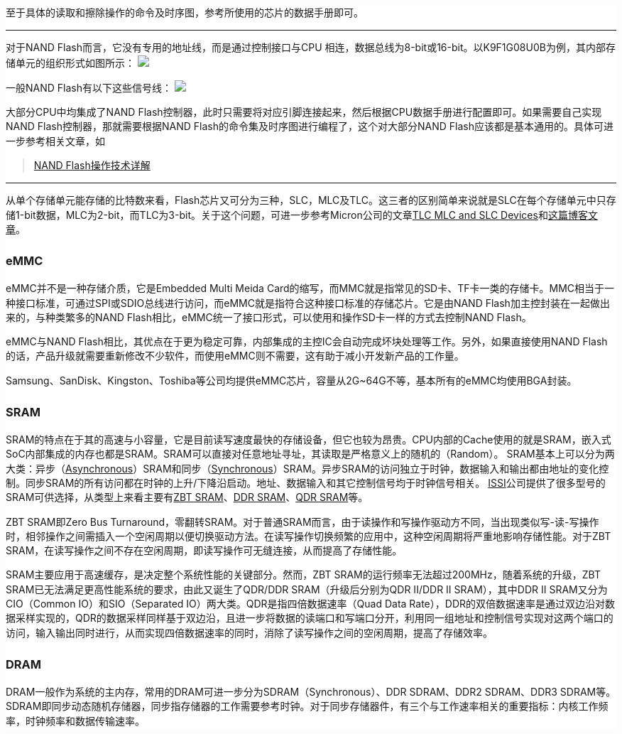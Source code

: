 至于具体的读取和擦除操作的命令及时序图，参考所使用的芯片的数据手册即可。

----------

对于NAND Flash而言，它没有专用的地址线，而是通过控制接口与CPU 相连，数据总线为8-bit或16-bit。以K9F1G08U0B为例，其内部存储单元的组织形式如图所示：
![](http://7xnwyt.com1.z0.glb.clouddn.com/Circuit20160225222049.png)

一般NAND Flash有以下这些信号线：
![](http://7xnwyt.com1.z0.glb.clouddn.com/Circuit20160225223229.png)

大部分CPU中均集成了NAND Flash控制器，此时只需要将对应引脚连接起来，然后根据CPU数据手册进行配置即可。如果需要自己实现NAND Flash控制器，那就需要根据NAND Flash的命令集及时序图进行编程了，这个对大部分NAND Flash应该都是基本通用的。具体可进一步参考相关文章，如
> [NAND Flash操作技术详解](http://alanwu.blog.51cto.com/3652632/1429438)

----------
从单个存储单元能存储的比特数来看，Flash芯片又可分为三种，SLC，MLC及TLC。这三者的区别简单来说就是SLC在每个存储单元中只存储1-bit数据，MLC为2-bit，而TLC为3-bit。关于这个问题，可进一步参考Micron公司的文章[TLC MLC and SLC Devices](https://www.micron.com/products/nand-flash/tlc-mlc-and-slc-devices)和[这篇博客文章](http://www.mydigitaldiscount.com/everything-you-need-to-know-about-slc-mlc-and-tlc-nand-flash.html)。

<span id="eMMC2"></span>
### eMMC
eMMC并不是一种存储介质，它是Embedded Multi Meida Card的缩写，而MMC就是指常见的SD卡、TF卡一类的存储卡。MMC相当于一种接口标准，可通过SPI或SDIO总线进行访问，而eMMC就是指符合这种接口标准的存储芯片。它是由NAND Flash加主控封装在一起做出来的，与种类繁多的NAND Flash相比，eMMC统一了接口形式，可以使用和操作SD卡一样的方式去控制NAND Flash。

eMMC与NAND Flash相比，其优点在于更为稳定可靠，内部集成的主控IC会自动完成坏块处理等工作。另外，如果直接使用NAND Flash的话，产品升级就需要重新修改不少软件，而使用eMMC则不需要，这有助于减小开发新产品的工作量。

Samsung、SanDisk、Kingston、Toshiba等公司均提供eMMC芯片，容量从2G~64G不等，基本所有的eMMC均使用BGA封装。

<span id="SRAM2"></span>
### SRAM
SRAM的特点在于其的高速与小容量，它是目前读写速度最快的存储设备，但它也较为昂贵。CPU内部的Cache使用的就是SRAM，嵌入式SoC内部集成的内存也都是SRAM。SRAM可以直接对任意地址寻址，其读取是严格意义上的随机的（Random）。
SRAM基本上可以分为两大类：异步（[Asynchronous](http://www.issi.com/US/product-asynchronous-sram.shtml)）SRAM和同步（[Synchronous](http://www.issi.com/US/product-synchronous-sram.shtml)）SRAM。异步SRAM的访问独立于时钟，数据输入和输出都由地址的变化控制。同步SRAM的所有访问都在时钟的上升/下降沿启动。地址、数据输入和其它控制信号均于时钟信号相关。
[ISSI](http://www.issi.com/)公司提供了很多型号的SRAM可供选择，从类型上来看主要有[ZBT SRAM](http://www.issi.com/US/product-synchronous-sram.shtml#jump3)、[DDR SRAM](http://www.issi.com/US/product-quad_p_ddr2_p.shtml)、[QDR SRAM](http://www.issi.com/US/product-quad_p_ddr2_p.shtml)等。

ZBT SRAM即Zero Bus Turnaround，零翻转SRAM。对于普通SRAM而言，由于读操作和写操作驱动方不同，当出现类似写-读-写操作时，相邻操作之间需插入一个空闲周期以便切换驱动方法。在读写操作切换频繁的应用中，这种空闲周期将严重地影响存储性能。对于ZBT SRAM，在读写操作之间不存在空闲周期，即读写操作可无缝连接，从而提高了存储性能。

SRAM主要应用于高速缓存，是决定整个系统性能的关键部分。然而，ZBT SRAM的运行频率无法超过200MHz，随着系统的升级，ZBT SRAM已无法满足更高性能系统的要求，由此又诞生了QDR/DDR SRAM（升级后分别为QDR II/DDR II SRAM），其中DDR II SRAM又分为CIO（Common IO）和SIO（Separated IO）两大类。QDR是指四倍数据速率（Quad Data Rate），DDR的双倍数据速率是通过双边沿对数据采样实现的，QDR的数据采样同样基于双边沿，且进一步将数据的读端口和写端口分开，利用同一组地址和控制信号实现对这两个端口的访问，输入输出同时进行，从而实现四倍数据速率的同时，消除了读写操作之间的空闲周期，提高了存储效率。

<span id="DRAM2"></span>
### DRAM
DRAM一般作为系统的主内存，常用的DRAM可进一步分为SDRAM（Synchronous）、DDR SDRAM、DDR2 SDRAM、DDR3 SDRAM等。SDRAM即同步动态随机存储器，同步指存储器的工作需要参考时钟。对于同步存储器件，有三个与工作速率相关的重要指标：内核工作频率，时钟频率和数据传输速率。
